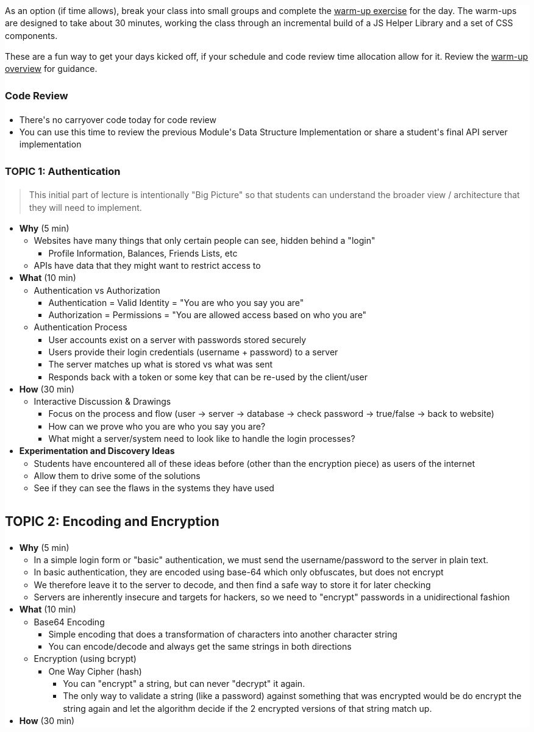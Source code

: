 As an option (if time allows), break your class into small groups and complete the [warm-up exercise](../warm-up/README.md) for the day. The warm-ups are designed to take about 30 minutes, working the class through an incremental build of a JS Helper Library and a set of CSS components.

These are a fun way to get your days kicked off, if your schedule and code review time allocation allow for it. Review the [warm-up overview](../../warm-ups/README.md) for guidance.

### Code Review

- There's no carryover code today for code review
- You can use this time to review the previous Module's Data Structure Implementation or share a student's final API server implementation

### TOPIC 1: Authentication

> This initial part of lecture is intentionally "Big Picture" so that students can understand the broader view / architecture that they will need to implement.

- **Why** (5 min)
  - Websites have many things that only certain people can see, hidden behind a "login"
    - Profile Information, Balances, Friends Lists, etc
  - APIs have data that they might want to restrict access to
- **What** (10 min)
  - Authentication vs Authorization
    - Authentication = Valid Identity = "You are who you say you are"
    - Authorization = Permissions  = "You are allowed access based on who you are"
  - Authentication Process
    - User accounts exist on a server with passwords stored securely
    - Users provide their login credentials (username + password) to a server
    - The server matches up what is stored vs what was sent
    - Responds back with a token or some key that can be re-used by the client/user
- **How** (30 min)
  - Interactive Discussion & Drawings
    - Focus on the process and flow (user -> server -> database -> check password -> true/false -> back to website)
    - How can we prove who you are who you say you are?
    - What might a server/system need to look like to handle the login processes?
- **Experimentation and Discovery Ideas**
  - Students have encountered all of these ideas before (other than the encryption piece) as users of the internet
  - Allow them to drive some of the solutions
  - See if they can see the flaws in the systems they have used

## TOPIC 2: Encoding and Encryption

- **Why** (5 min)
  - In a simple login form or "basic" authentication, we must send the username/password to the server in plain text.
  - In basic authentication, they are encoded using base-64 which only obfuscates, but does not encrypt
  - We therefore leave it to the server to decode, and then find a safe way to store it for later checking
  - Servers are inherently insecure and targets for hackers, so we need to "encrypt" passwords in a unidirectional fashion
- **What** (10 min)
  - Base64 Encoding
    - Simple encoding that does a transformation of characters into another character string
    - You can encode/decode and always get the same strings in both directions
  - Encryption (using bcrypt)
    - One Way Cipher (hash)
      - You can "encrypt" a string, but can never "decrypt" it again.
      - The only way to validate a string (like a password) against something that was encrypted would be do encrypt the string again and let the algorithm decide if the 2 encrypted versions of that string match up.
- **How** (30 min)